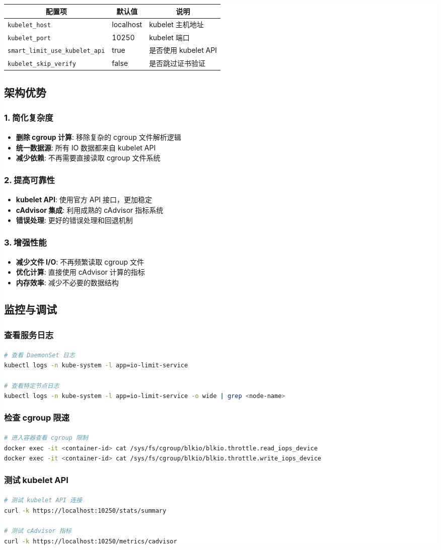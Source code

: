 | 配置项 | 默认值 | 说明 |
|--------|--------|------|
| `kubelet_host` | localhost | kubelet 主机地址 |
| `kubelet_port` | 10250 | kubelet 端口 |
| `smart_limit_use_kubelet_api` | true | 是否使用 kubelet API |
| `kubelet_skip_verify` | false | 是否跳过证书验证 |

## 架构优势

### 1. 简化复杂度
- **删除 cgroup 计算**: 移除复杂的 cgroup 文件解析逻辑
- **统一数据源**: 所有 IO 数据都来自 kubelet API
- **减少依赖**: 不再需要直接读取 cgroup 文件系统

### 2. 提高可靠性
- **kubelet API**: 使用官方 API 接口，更加稳定
- **cAdvisor 集成**: 利用成熟的 cAdvisor 指标系统
- **错误处理**: 更好的错误处理和回退机制

### 3. 增强性能
- **减少文件 I/O**: 不再频繁读取 cgroup 文件
- **优化计算**: 直接使用 cAdvisor 计算的指标
- **内存效率**: 减少不必要的数据结构

## 监控与调试

### 查看服务日志
```bash
# 查看 DaemonSet 日志
kubectl logs -n kube-system -l app=io-limit-service

# 查看特定节点日志
kubectl logs -n kube-system -l app=io-limit-service -o wide | grep <node-name>
```

### 检查 cgroup 限速
```bash
# 进入容器查看 cgroup 限制
docker exec -it <container-id> cat /sys/fs/cgroup/blkio/blkio.throttle.read_iops_device
docker exec -it <container-id> cat /sys/fs/cgroup/blkio/blkio.throttle.write_iops_device
```

### 测试 kubelet API
```bash
# 测试 kubelet API 连接
curl -k https://localhost:10250/stats/summary

# 测试 cAdvisor 指标
curl -k https://localhost:10250/metrics/cadvisor
```
